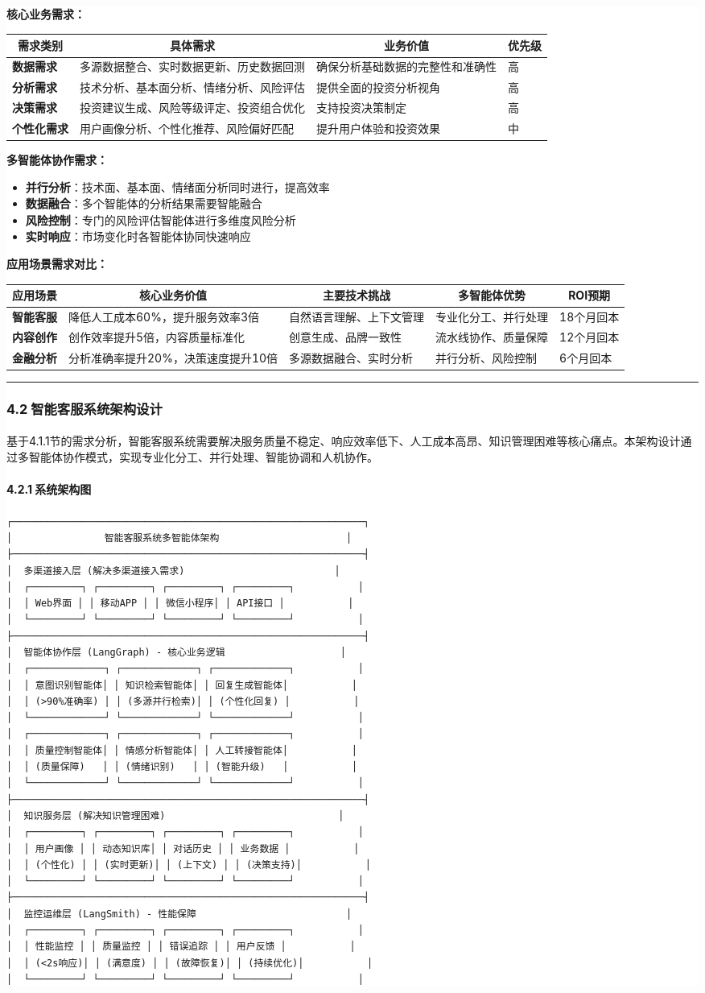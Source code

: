 **核心业务需求：**

| 需求类别 | 具体需求 | 业务价值 | 优先级 |
|----------|----------|----------|--------|
| **数据需求** | 多源数据整合、实时数据更新、历史数据回测 | 确保分析基础数据的完整性和准确性 | 高 |
| **分析需求** | 技术分析、基本面分析、情绪分析、风险评估 | 提供全面的投资分析视角 | 高 |
| **决策需求** | 投资建议生成、风险等级评定、投资组合优化 | 支持投资决策制定 | 高 |
| **个性化需求** | 用户画像分析、个性化推荐、风险偏好匹配 | 提升用户体验和投资效果 | 中 |

**多智能体协作需求：**

- **并行分析**：技术面、基本面、情绪面分析同时进行，提高效率
- **数据融合**：多个智能体的分析结果需要智能融合
- **风险控制**：专门的风险评估智能体进行多维度风险分析
- **实时响应**：市场变化时各智能体协同快速响应

**应用场景需求对比：**

| 应用场景 | 核心业务价值 | 主要技术挑战 | 多智能体优势 | ROI预期 |
|----------|-------------|-------------|-------------|--------|
| **智能客服** | 降低人工成本60%，提升服务效率3倍 | 自然语言理解、上下文管理 | 专业化分工、并行处理 | 18个月回本 |
| **内容创作** | 创作效率提升5倍，内容质量标准化 | 创意生成、品牌一致性 | 流水线协作、质量保障 | 12个月回本 |
| **金融分析** | 分析准确率提升20%，决策速度提升10倍 | 多源数据融合、实时分析 | 并行分析、风险控制 | 6个月回本 |

---

### 4.2 智能客服系统架构设计

基于4.1.1节的需求分析，智能客服系统需要解决服务质量不稳定、响应效率低下、人工成本高昂、知识管理困难等核心痛点。本架构设计通过多智能体协作模式，实现专业化分工、并行处理、智能协调和人机协作。

#### 4.2.1 系统架构图

```text
┌─────────────────────────────────────────────────────────────┐
│                智能客服系统多智能体架构                      │
├─────────────────────────────────────────────────────────────┤
│  多渠道接入层 (解决多渠道接入需求)                          │
│  ┌─────────┐ ┌─────────┐ ┌─────────┐ ┌─────────┐           │
│  │ Web界面 │ │ 移动APP │ │ 微信小程序│ │ API接口 │           │
│  └─────────┘ └─────────┘ └─────────┘ └─────────┘           │
├─────────────────────────────────────────────────────────────┤
│  智能体协作层 (LangGraph) - 核心业务逻辑                    │
│  ┌─────────────┐ ┌─────────────┐ ┌─────────────┐           │
│  │ 意图识别智能体│ │ 知识检索智能体│ │ 回复生成智能体│           │
│  │ (>90%准确率) │ │ (多源并行检索)│ │ (个性化回复) │           │
│  └─────────────┘ └─────────────┘ └─────────────┘           │
│  ┌─────────────┐ ┌─────────────┐ ┌─────────────┐           │
│  │ 质量控制智能体│ │ 情感分析智能体│ │ 人工转接智能体│           │
│  │ (质量保障)   │ │ (情绪识别)   │ │ (智能升级)   │           │
│  └─────────────┘ └─────────────┘ └─────────────┘           │
├─────────────────────────────────────────────────────────────┤
│  知识服务层 (解决知识管理困难)                              │
│  ┌─────────┐ ┌─────────┐ ┌─────────┐ ┌─────────┐           │
│  │ 用户画像 │ │ 动态知识库│ │ 对话历史 │ │ 业务数据 │           │
│  │ (个性化) │ │ (实时更新)│ │ (上下文) │ │ (决策支持)│           │
│  └─────────┘ └─────────┘ └─────────┘ └─────────┘           │
├─────────────────────────────────────────────────────────────┤
│  监控运维层 (LangSmith) - 性能保障                          │
│  ┌─────────┐ ┌─────────┐ ┌─────────┐ ┌─────────┐           │
│  │ 性能监控 │ │ 质量监控 │ │ 错误追踪 │ │ 用户反馈 │           │
│  │ (<2s响应)│ │ (满意度) │ │ (故障恢复)│ │ (持续优化)│           │
│  └─────────┘ └─────────┘ └─────────┘ └─────────┘           │
```